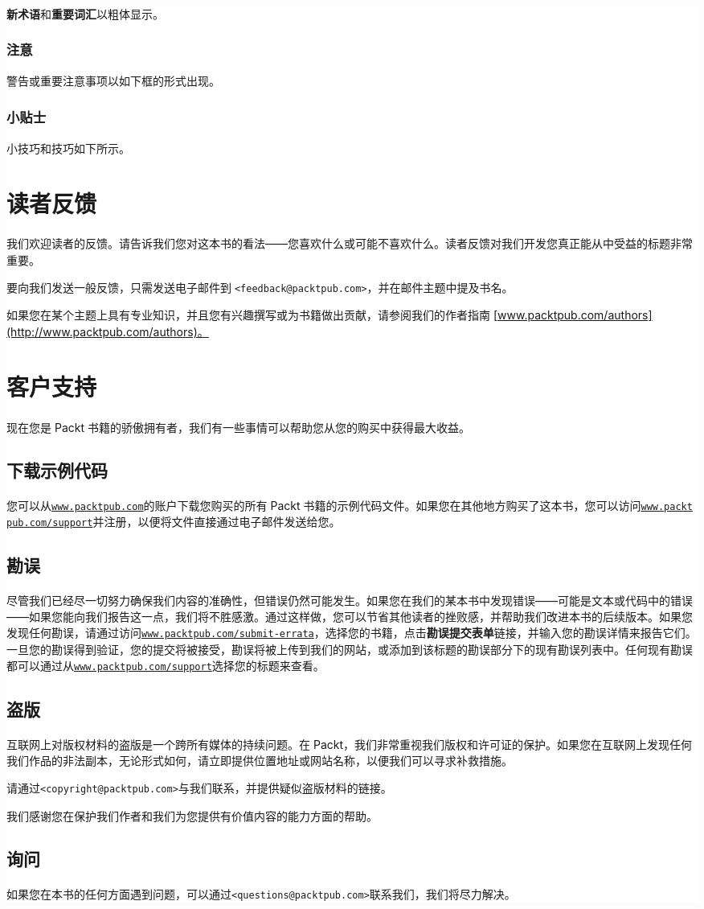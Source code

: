 **新术语**和**重要词汇**以粗体显示。

### 注意

警告或重要注意事项以如下框的形式出现。

### 小贴士

小技巧和技巧如下所示。

# 读者反馈

我们欢迎读者的反馈。请告诉我们您对这本书的看法——您喜欢什么或可能不喜欢什么。读者反馈对我们开发您真正能从中受益的标题非常重要。

要向我们发送一般反馈，只需发送电子邮件到 `<feedback@packtpub.com>`，并在邮件主题中提及书名。

如果您在某个主题上具有专业知识，并且您有兴趣撰写或为书籍做出贡献，请参阅我们的作者指南 [www.packtpub.com/authors](http://www.packtpub.com/authors)。

# 客户支持

现在您是 Packt 书籍的骄傲拥有者，我们有一些事情可以帮助您从您的购买中获得最大收益。

## 下载示例代码

您可以从[`www.packtpub.com`](http://www.packtpub.com)的账户下载您购买的所有 Packt 书籍的示例代码文件。如果您在其他地方购买了这本书，您可以访问[`www.packtpub.com/support`](http://www.packtpub.com/support)并注册，以便将文件直接通过电子邮件发送给您。

## 勘误

尽管我们已经尽一切努力确保我们内容的准确性，但错误仍然可能发生。如果您在我们的某本书中发现错误——可能是文本或代码中的错误——如果您能向我们报告这一点，我们将不胜感激。通过这样做，您可以节省其他读者的挫败感，并帮助我们改进本书的后续版本。如果您发现任何勘误，请通过访问[`www.packtpub.com/submit-errata`](http://www.packtpub.com/submit-errata)，选择您的书籍，点击**勘误提交表单**链接，并输入您的勘误详情来报告它们。一旦您的勘误得到验证，您的提交将被接受，勘误将被上传到我们的网站，或添加到该标题的勘误部分下的现有勘误列表中。任何现有勘误都可以通过从[`www.packtpub.com/support`](http://www.packtpub.com/support)选择您的标题来查看。

## 盗版

互联网上对版权材料的盗版是一个跨所有媒体的持续问题。在 Packt，我们非常重视我们版权和许可证的保护。如果您在互联网上发现任何我们作品的非法副本，无论形式如何，请立即提供位置地址或网站名称，以便我们可以寻求补救措施。

请通过`<copyright@packtpub.com>`与我们联系，并提供疑似盗版材料的链接。

我们感谢您在保护我们作者和我们为您提供有价值内容的能力方面的帮助。

## 询问

如果您在本书的任何方面遇到问题，可以通过`<questions@packtpub.com>`联系我们，我们将尽力解决。
